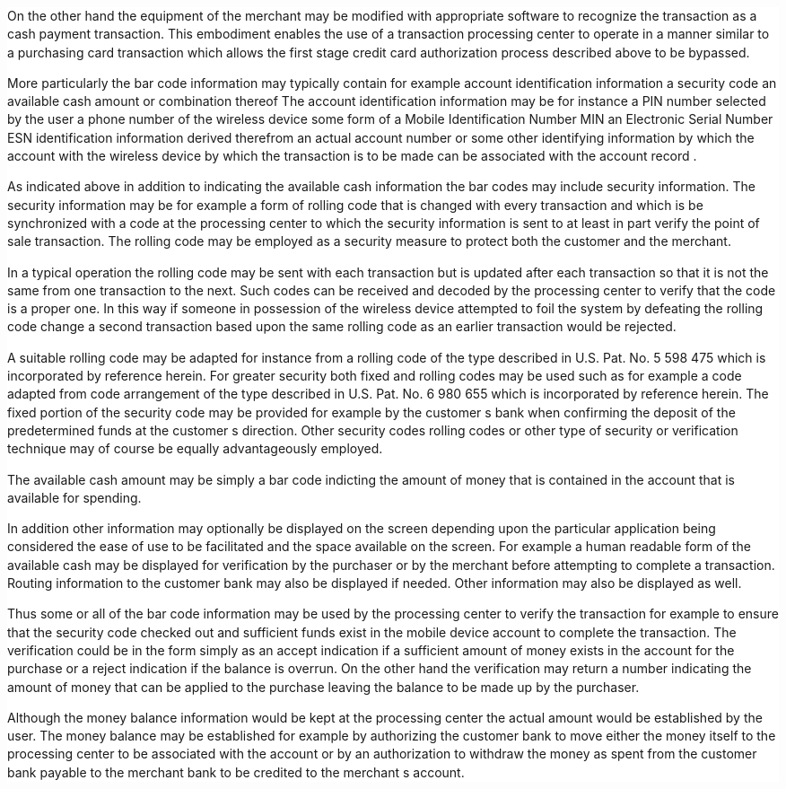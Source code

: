 On the other hand the equipment of the merchant may be modified with appropriate software to recognize the transaction as a cash payment transaction. This embodiment enables the use of a transaction processing center to operate in a manner similar to a purchasing card transaction which allows the first stage credit card authorization process described above to be bypassed.

More particularly the bar code information may typically contain for example account identification information a security code an available cash amount or combination thereof The account identification information may be for instance a PIN number selected by the user a phone number of the wireless device some form of a Mobile Identification Number MIN an Electronic Serial Number ESN identification information derived therefrom an actual account number or some other identifying information by which the account with the wireless device by which the transaction is to be made can be associated with the account record .

As indicated above in addition to indicating the available cash information the bar codes may include security information. The security information may be for example a form of rolling code that is changed with every transaction and which is be synchronized with a code at the processing center to which the security information is sent to at least in part verify the point of sale transaction. The rolling code may be employed as a security measure to protect both the customer and the merchant.

In a typical operation the rolling code may be sent with each transaction but is updated after each transaction so that it is not the same from one transaction to the next. Such codes can be received and decoded by the processing center to verify that the code is a proper one. In this way if someone in possession of the wireless device attempted to foil the system by defeating the rolling code change a second transaction based upon the same rolling code as an earlier transaction would be rejected.

A suitable rolling code may be adapted for instance from a rolling code of the type described in U.S. Pat. No. 5 598 475 which is incorporated by reference herein. For greater security both fixed and rolling codes may be used such as for example a code adapted from code arrangement of the type described in U.S. Pat. No. 6 980 655 which is incorporated by reference herein. The fixed portion of the security code may be provided for example by the customer s bank when confirming the deposit of the predetermined funds at the customer s direction. Other security codes rolling codes or other type of security or verification technique may of course be equally advantageously employed.

The available cash amount may be simply a bar code indicting the amount of money that is contained in the account that is available for spending.

In addition other information may optionally be displayed on the screen depending upon the particular application being considered the ease of use to be facilitated and the space available on the screen. For example a human readable form of the available cash may be displayed for verification by the purchaser or by the merchant before attempting to complete a transaction. Routing information to the customer bank may also be displayed if needed. Other information may also be displayed as well.

Thus some or all of the bar code information may be used by the processing center to verify the transaction for example to ensure that the security code checked out and sufficient funds exist in the mobile device account to complete the transaction. The verification could be in the form simply as an accept indication if a sufficient amount of money exists in the account for the purchase or a reject indication if the balance is overrun. On the other hand the verification may return a number indicating the amount of money that can be applied to the purchase leaving the balance to be made up by the purchaser.

Although the money balance information would be kept at the processing center the actual amount would be established by the user. The money balance may be established for example by authorizing the customer bank to move either the money itself to the processing center to be associated with the account or by an authorization to withdraw the money as spent from the customer bank payable to the merchant bank to be credited to the merchant s account.
